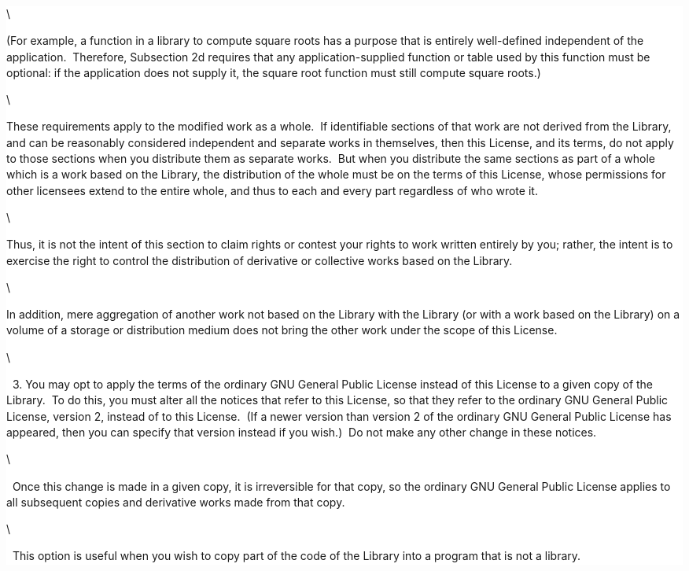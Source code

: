 \

(For example, a function in a library to compute square roots has a
purpose that is entirely well-defined independent of the application. 
Therefore, Subsection 2d requires that any application-supplied function
or table used by this function must be optional: if the application does
not supply it, the square root function must still compute square
roots.)

\

These requirements apply to the modified work as a whole.  If
identifiable sections of that work are not derived from the Library, and
can be reasonably considered independent and separate works in
themselves, then this License, and its terms, do not apply to those
sections when you distribute them as separate works.  But when you
distribute the same sections as part of a whole which is a work based on
the Library, the distribution of the whole must be on the terms of this
License, whose permissions for other licensees extend to the entire
whole, and thus to each and every part regardless of who wrote it.

\

Thus, it is not the intent of this section to claim rights or contest
your rights to work written entirely by you; rather, the intent is to
exercise the right to control the distribution of derivative or
collective works based on the Library.

\

In addition, mere aggregation of another work not based on the Library
with the Library (or with a work based on the Library) on a volume of a
storage or distribution medium does not bring the other work under the
scope of this License.

\

  3. You may opt to apply the terms of the ordinary GNU General Public
License instead of this License to a given copy of the Library.  To do
this, you must alter all the notices that refer to this License, so that
they refer to the ordinary GNU General Public License, version 2,
instead of to this License.  (If a newer version than version 2 of the
ordinary GNU General Public License has appeared, then you can specify
that version instead if you wish.)  Do not make any other change in
these notices.

\

  Once this change is made in a given copy, it is irreversible for that
copy, so the ordinary GNU General Public License applies to all
subsequent copies and derivative works made from that copy.

\

  This option is useful when you wish to copy part of the code of the
Library into a program that is not a library.
